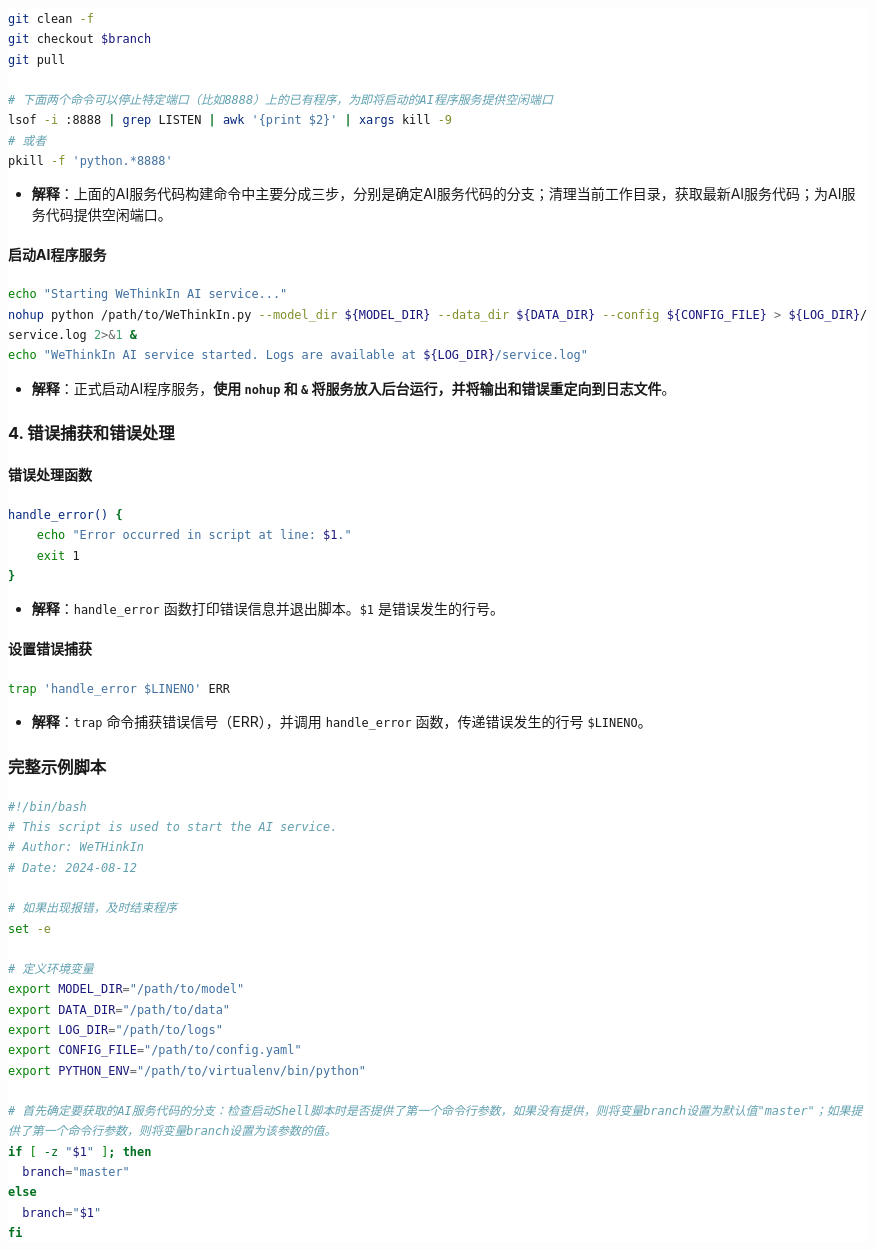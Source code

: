 ```sh
git clean -f
git checkout $branch
git pull

# 下面两个命令可以停止特定端口（比如8888）上的已有程序，为即将启动的AI程序服务提供空闲端口
lsof -i :8888 | grep LISTEN | awk '{print $2}' | xargs kill -9
# 或者
pkill -f 'python.*8888'

```
- **解释**：上面的AI服务代码构建命令中主要分成三步，分别是确定AI服务代码的分支；清理当前工作目录，获取最新AI服务代码；为AI服务代码提供空闲端口。

#### 启动AI程序服务
```sh
echo "Starting WeThinkIn AI service..."
nohup python /path/to/WeThinkIn.py --model_dir ${MODEL_DIR} --data_dir ${DATA_DIR} --config ${CONFIG_FILE} > ${LOG_DIR}/service.log 2>&1 &
echo "WeThinkIn AI service started. Logs are available at ${LOG_DIR}/service.log"
```
- **解释**：正式启动AI程序服务，**使用 `nohup` 和 `&` 将服务放入后台运行，并将输出和错误重定向到日志文件**。

### 4. 错误捕获和错误处理

#### 错误处理函数
```sh
handle_error() {
    echo "Error occurred in script at line: $1."
    exit 1
}
```
- **解释**：`handle_error` 函数打印错误信息并退出脚本。`$1` 是错误发生的行号。

#### 设置错误捕获
```sh
trap 'handle_error $LINENO' ERR
```
- **解释**：`trap` 命令捕获错误信号（ERR），并调用 `handle_error` 函数，传递错误发生的行号 `$LINENO`。

### 完整示例脚本

```sh
#!/bin/bash
# This script is used to start the AI service.
# Author: WeTHinkIn
# Date: 2024-08-12

# 如果出现报错，及时结束程序
set -e

# 定义环境变量
export MODEL_DIR="/path/to/model"
export DATA_DIR="/path/to/data"
export LOG_DIR="/path/to/logs"
export CONFIG_FILE="/path/to/config.yaml"
export PYTHON_ENV="/path/to/virtualenv/bin/python"

# 首先确定要获取的AI服务代码的分支：检查启动Shell脚本时是否提供了第一个命令行参数，如果没有提供，则将变量branch设置为默认值"master"；如果提供了第一个命令行参数，则将变量branch设置为该参数的值。
if [ -z "$1" ]; then
  branch="master"
else
  branch="$1"
fi

```
